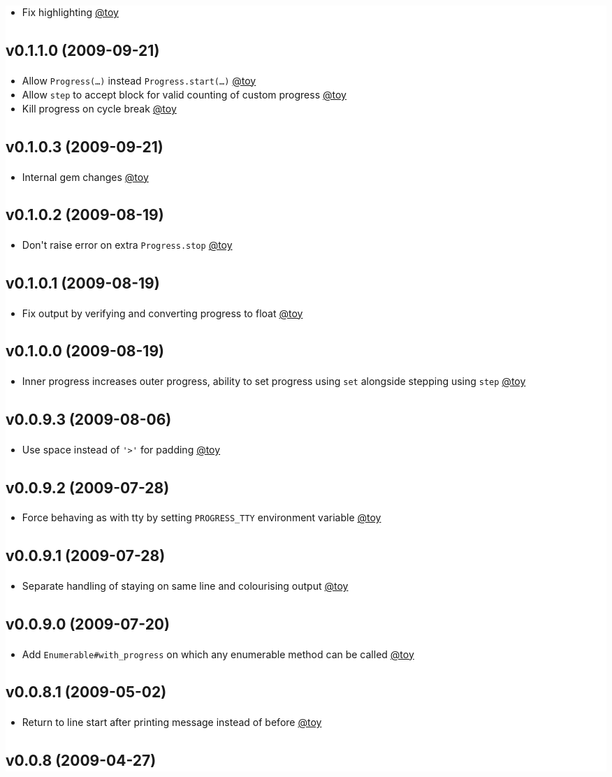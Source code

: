 * Fix highlighting [@toy](https://github.com/toy)

## v0.1.1.0 (2009-09-21)

* Allow `Progress(…)` instead `Progress.start(…)` [@toy](https://github.com/toy)
* Allow `step` to accept block for valid counting of custom progress [@toy](https://github.com/toy)
* Kill progress on cycle break [@toy](https://github.com/toy)

## v0.1.0.3 (2009-09-21)

* Internal gem changes [@toy](https://github.com/toy)

## v0.1.0.2 (2009-08-19)

* Don't raise error on extra `Progress.stop` [@toy](https://github.com/toy)

## v0.1.0.1 (2009-08-19)

* Fix output by verifying and converting progress to float [@toy](https://github.com/toy)

## v0.1.0.0 (2009-08-19)

* Inner progress increases outer progress, ability to set progress using `set` alongside stepping using `step` [@toy](https://github.com/toy)

## v0.0.9.3 (2009-08-06)

* Use space instead of `'>'` for padding [@toy](https://github.com/toy)

## v0.0.9.2 (2009-07-28)

* Force behaving as with tty by setting `PROGRESS_TTY` environment variable [@toy](https://github.com/toy)

## v0.0.9.1 (2009-07-28)

* Separate handling of staying on same line and colourising output [@toy](https://github.com/toy)

## v0.0.9.0 (2009-07-20)

* Add `Enumerable#with_progress` on which any enumerable method can be called [@toy](https://github.com/toy)

## v0.0.8.1 (2009-05-02)

* Return to line start after printing message instead of before [@toy](https://github.com/toy)

## v0.0.8 (2009-04-27)
